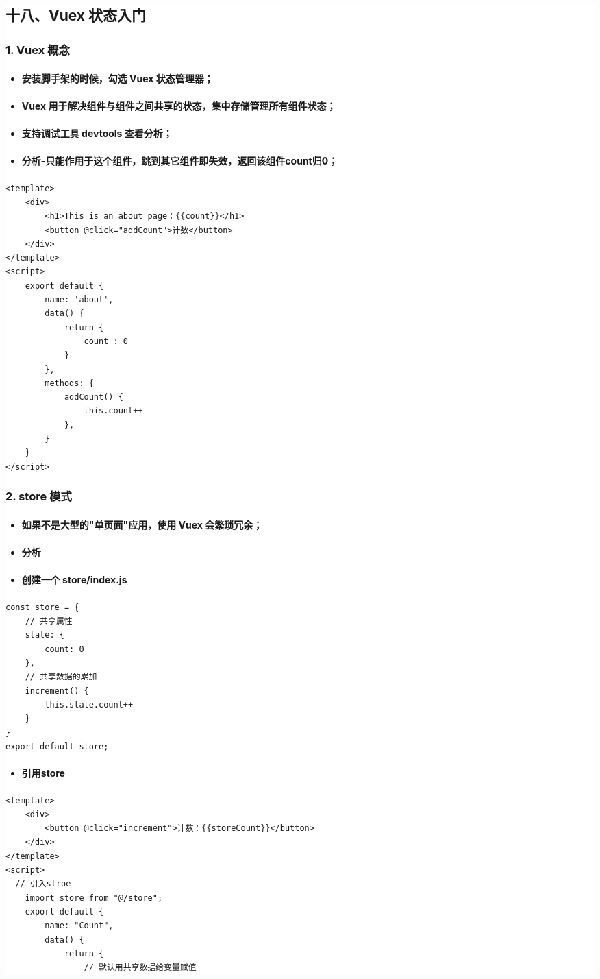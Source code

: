 ## 十八、Vuex 状态入门
### 1. Vuex 概念
- #### 安装脚手架的时候，勾选 Vuex 状态管理器；
- #### Vuex 用于解决组件与组件之间共享的状态，集中存储管理所有组件状态；
- #### 支持调试工具 devtools 查看分析；
- #### 分析-只能作用于这个组件，跳到其它组件即失效，返回该组件count归0；
```
<template>
	<div>
		<h1>This is an about page：{{count}}</h1>
		<button @click="addCount">计数</button>
	</div>
</template>
<script>
	export default {
		name: 'about',
		data() {
			return {
				count : 0
			}
		},
		methods: {
			addCount() {
				this.count++
			},
		}
	}
</script>
```

### 2. store 模式
- #### 如果不是大型的"单页面"应用，使用 Vuex 会繁琐冗余；
- #### 分析
- #### 创建一个 store/index.js
```
const store = {
	// 共享属性
	state: {
		count: 0
	},
	// 共享数据的累加
	increment() {
		this.state.count++
	}
}
export default store;
```

- #### 引用store
```
<template>
	<div>
		<button @click="increment">计数：{{storeCount}}</button>
	</div>
</template>
<script>
  // 引入stroe
	import store from "@/store";
	export default {
		name: "Count",
		data() {
			return {
				// 默认用共享数据给变量赋值
```